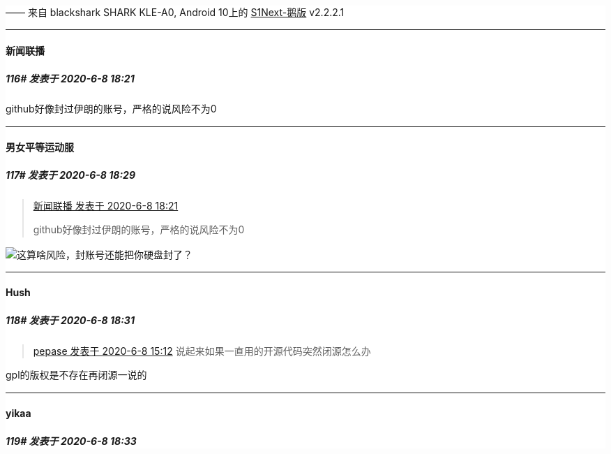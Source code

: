 —— 来自 blackshark SHARK KLE-A0, Android 10上的 [S1Next-鹅版](https://github.com/ykrank/S1-Next/releases) v2.2.2.1







*****

####  新闻联播  
##### 116#       发表于 2020-6-8 18:21




github好像封过伊朗的账号，严格的说风险不为0







*****

####  男女平等运动服  
##### 117#       发表于 2020-6-8 18:29



<blockquote><a href="httphttps://bbs.saraba1st.com/2b/forum.php?mod=redirect&amp;goto=findpost&amp;pid=47724058&amp;ptid=1940376" target="_blank">新闻联播 发表于 2020-6-8 18:21</a>

github好像封过伊朗的账号，严格的说风险不为0</blockquote>
<img src="https://static.saraba1st.com/image/smiley/face2017/001.png" referrerpolicy="no-referrer">这算啥风险，封账号还能把你硬盘封了？







*****

####  Hush  
##### 118#       发表于 2020-6-8 18:31



<blockquote><a href="httphttps://bbs.saraba1st.com/2b/forum.php?mod=redirect&amp;goto=findpost&amp;pid=47721781&amp;ptid=1940376" target="_blank">pepase 发表于 2020-6-8 15:12</a>
说起来如果一直用的开源代码突然闭源怎么办</blockquote>
gpl的版权是不存在再闭源一说的







*****

####  yikaa  
##### 119#       发表于 2020-6-8 18:33
